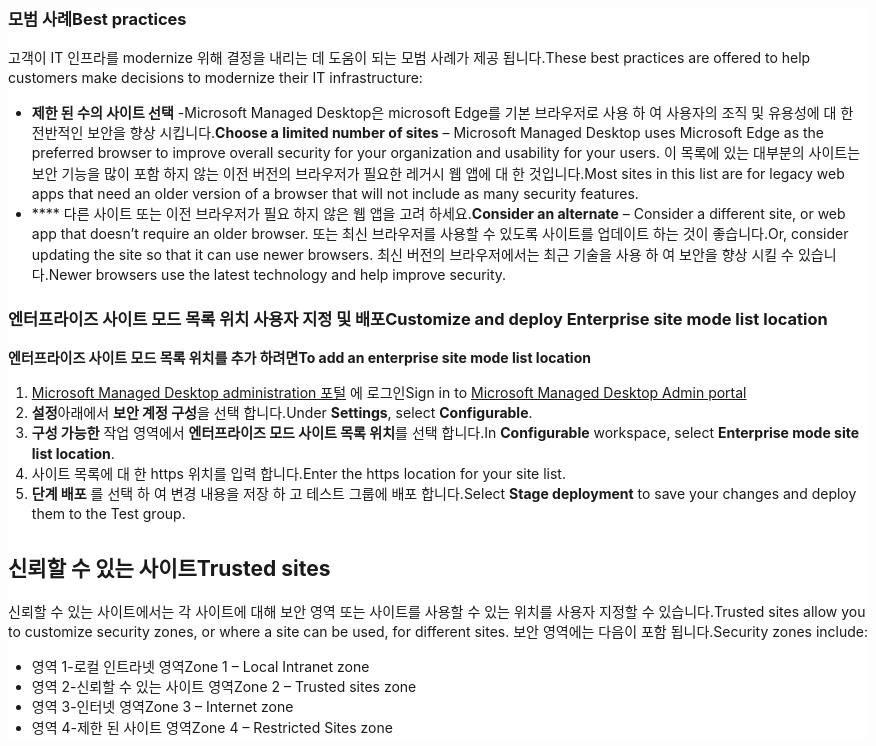 ### <a name="best-practices"></a><span data-ttu-id="a1f88-148">모범 사례</span><span class="sxs-lookup"><span data-stu-id="a1f88-148">Best practices</span></span>

<span data-ttu-id="a1f88-149">고객이 IT 인프라를 modernize 위해 결정을 내리는 데 도움이 되는 모범 사례가 제공 됩니다.</span><span class="sxs-lookup"><span data-stu-id="a1f88-149">These best practices are offered to help customers make decisions to modernize their IT infrastructure:</span></span>
- <span data-ttu-id="a1f88-150">**제한 된 수의 사이트 선택** -Microsoft Managed Desktop은 microsoft Edge를 기본 브라우저로 사용 하 여 사용자의 조직 및 유용성에 대 한 전반적인 보안을 향상 시킵니다.</span><span class="sxs-lookup"><span data-stu-id="a1f88-150">**Choose a limited number of sites** – Microsoft Managed Desktop uses Microsoft Edge as the preferred browser to improve overall security for your organization and usability for your users.</span></span> <span data-ttu-id="a1f88-151">이 목록에 있는 대부분의 사이트는 보안 기능을 많이 포함 하지 않는 이전 버전의 브라우저가 필요한 레거시 웹 앱에 대 한 것입니다.</span><span class="sxs-lookup"><span data-stu-id="a1f88-151">Most sites in this list are for legacy web apps that need an older version of a browser that will not include as many security features.</span></span> 
- <span data-ttu-id="a1f88-152">\*\*\*\* 다른 사이트 또는 이전 브라우저가 필요 하지 않은 웹 앱을 고려 하세요.</span><span class="sxs-lookup"><span data-stu-id="a1f88-152">**Consider an alternate** – Consider a different site, or web app that doesn’t require an older browser.</span></span> <span data-ttu-id="a1f88-153">또는 최신 브라우저를 사용할 수 있도록 사이트를 업데이트 하는 것이 좋습니다.</span><span class="sxs-lookup"><span data-stu-id="a1f88-153">Or, consider updating the site so that it can use newer browsers.</span></span> <span data-ttu-id="a1f88-154">최신 버전의 브라우저에서는 최근 기술을 사용 하 여 보안을 향상 시킬 수 있습니다.</span><span class="sxs-lookup"><span data-stu-id="a1f88-154">Newer browsers use the latest technology and help improve security.</span></span>

### <a name="customize-and-deploy-enterprise-site-mode-list-location"></a><span data-ttu-id="a1f88-155">엔터프라이즈 사이트 모드 목록 위치 사용자 지정 및 배포</span><span class="sxs-lookup"><span data-stu-id="a1f88-155">Customize and deploy Enterprise site mode list location</span></span>

<span data-ttu-id="a1f88-156">**엔터프라이즈 사이트 모드 목록 위치를 추가 하려면**</span><span class="sxs-lookup"><span data-stu-id="a1f88-156">**To add an enterprise site mode list location**</span></span>

1.  <span data-ttu-id="a1f88-157">[Microsoft Managed Desktop administration 포털](http://aka.ms/mwaasportal) 에 로그인</span><span class="sxs-lookup"><span data-stu-id="a1f88-157">Sign in to [Microsoft Managed Desktop Admin portal](http://aka.ms/mwaasportal)</span></span>
2.  <span data-ttu-id="a1f88-158">**설정**아래에서 **보안 계정 구성**을 선택 합니다.</span><span class="sxs-lookup"><span data-stu-id="a1f88-158">Under **Settings**, select **Configurable**.</span></span>
3.  <span data-ttu-id="a1f88-159">**구성 가능한** 작업 영역에서 **엔터프라이즈 모드 사이트 목록 위치**를 선택 합니다.</span><span class="sxs-lookup"><span data-stu-id="a1f88-159">In **Configurable** workspace, select **Enterprise mode site list location**.</span></span> 
4.  <span data-ttu-id="a1f88-160">사이트 목록에 대 한 https 위치를 입력 합니다.</span><span class="sxs-lookup"><span data-stu-id="a1f88-160">Enter the https location for your site list.</span></span> 
5.  <span data-ttu-id="a1f88-161">**단계 배포** 를 선택 하 여 변경 내용을 저장 하 고 테스트 그룹에 배포 합니다.</span><span class="sxs-lookup"><span data-stu-id="a1f88-161">Select **Stage deployment** to save your changes and deploy them to the Test group.</span></span>

## <a name="trusted-sites"></a><span data-ttu-id="a1f88-162">신뢰할 수 있는 사이트</span><span class="sxs-lookup"><span data-stu-id="a1f88-162">Trusted sites</span></span>

<span data-ttu-id="a1f88-163">신뢰할 수 있는 사이트에서는 각 사이트에 대해 보안 영역 또는 사이트를 사용할 수 있는 위치를 사용자 지정할 수 있습니다.</span><span class="sxs-lookup"><span data-stu-id="a1f88-163">Trusted sites allow you to customize security zones, or where a site can be used, for different sites.</span></span> <span data-ttu-id="a1f88-164">보안 영역에는 다음이 포함 됩니다.</span><span class="sxs-lookup"><span data-stu-id="a1f88-164">Security zones include:</span></span> 
- <span data-ttu-id="a1f88-165">영역 1-로컬 인트라넷 영역</span><span class="sxs-lookup"><span data-stu-id="a1f88-165">Zone 1 – Local Intranet zone</span></span>
- <span data-ttu-id="a1f88-166">영역 2-신뢰할 수 있는 사이트 영역</span><span class="sxs-lookup"><span data-stu-id="a1f88-166">Zone 2 – Trusted sites zone</span></span>
- <span data-ttu-id="a1f88-167">영역 3-인터넷 영역</span><span class="sxs-lookup"><span data-stu-id="a1f88-167">Zone 3 – Internet zone</span></span>
- <span data-ttu-id="a1f88-168">영역 4-제한 된 사이트 영역</span><span class="sxs-lookup"><span data-stu-id="a1f88-168">Zone 4 – Restricted Sites zone</span></span>
